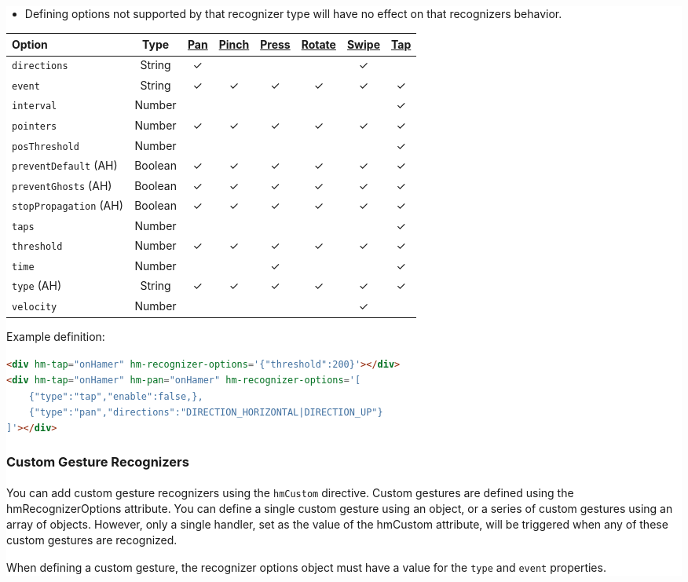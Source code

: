 * Defining options not supported by that recognizer type will have no effect on that recognizers behavior.

| Option                  | Type    | [Pan][1] | [Pinch][2] | [Press][3] | [Rotate][4] | [Swipe][5] | [Tap][6] |
| :---------------------- | :-----: | :------: | :--------: | :--------: | :---------: | :--------: | :------: |
| `directions`            | String  | &#10003; |            |            |             | &#10003;   |          |
| `event`                 | String  | &#10003; | &#10003;   | &#10003;   | &#10003;    | &#10003;   | &#10003; |
| `interval`              | Number  |          |            |            |             |            | &#10003; |
| `pointers`              | Number  | &#10003; | &#10003;   | &#10003;   | &#10003;    | &#10003;   | &#10003; |
| `posThreshold`          | Number  |          |            |            |             |            | &#10003; |
| `preventDefault` (AH)   | Boolean | &#10003; | &#10003;   | &#10003;   | &#10003;    | &#10003;   | &#10003; |
| `preventGhosts` (AH)    | Boolean | &#10003; | &#10003;   | &#10003;   | &#10003;    | &#10003;   | &#10003; |
| `stopPropagation` (AH)  | Boolean | &#10003; | &#10003;   | &#10003;   | &#10003;    | &#10003;   | &#10003; |
| `taps`                  | Number  |          |            |            |             |            | &#10003; |
| `threshold`             | Number  | &#10003; | &#10003;   | &#10003;   | &#10003;    | &#10003;   | &#10003; |
| `time`                  | Number  |          |            | &#10003;   |             |            | &#10003; |
| `type` (AH)             | String  | &#10003; | &#10003;   | &#10003;   | &#10003;    | &#10003;   | &#10003; |
| `velocity`              | Number  |          |            |            |             | &#10003;   |          |

[1]:http://hammerjs.github.io/recognizer-pan/
[2]:http://hammerjs.github.io/recognizer-pinch/
[3]:http://hammerjs.github.io/recognizer-press/
[4]:http://hammerjs.github.io/recognizer-rotate/
[5]:http://hammerjs.github.io/recognizer-swipe/
[6]:http://hammerjs.github.io/recognizer-tap/

Example definition:

```html
<div hm-tap="onHamer" hm-recognizer-options='{"threshold":200}'></div>
<div hm-tap="onHamer" hm-pan="onHamer" hm-recognizer-options='[
    {"type":"tap","enable":false,},
    {"type":"pan","directions":"DIRECTION_HORIZONTAL|DIRECTION_UP"}
]'></div>
```

### Custom Gesture Recognizers

You can add custom gesture recognizers using the `hmCustom` directive. Custom gestures are defined using the hmRecognizerOptions attribute. You can define a single custom gesture using an object, or a series of custom gestures using an array of objects. However, only a single handler, set as the value of the hmCustom attribute, will be triggered when any of these custom gestures are recognized.

When defining a custom gesture, the recognizer options object must have a value for the `type` and `event` properties.

